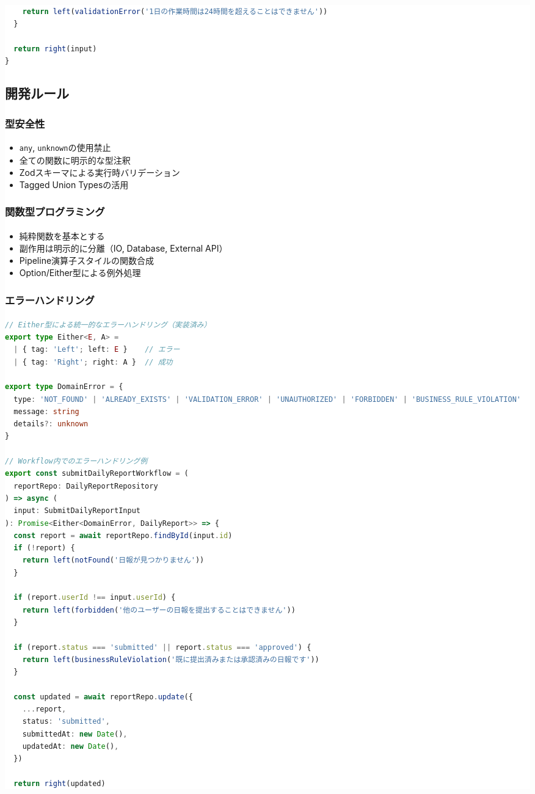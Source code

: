 ```typescript
    return left(validationError('1日の作業時間は24時間を超えることはできません'))
  }

  return right(input)
}
```

## 開発ルール

### 型安全性
- `any`, `unknown`の使用禁止
- 全ての関数に明示的な型注釈
- Zodスキーマによる実行時バリデーション
- Tagged Union Typesの活用

### 関数型プログラミング
- 純粋関数を基本とする
- 副作用は明示的に分離（IO, Database, External API）
- Pipeline演算子スタイルの関数合成
- Option/Either型による例外処理

### エラーハンドリング
```typescript
// Either型による統一的なエラーハンドリング（実装済み）
export type Either<E, A> = 
  | { tag: 'Left'; left: E }    // エラー
  | { tag: 'Right'; right: A }  // 成功

export type DomainError = {
  type: 'NOT_FOUND' | 'ALREADY_EXISTS' | 'VALIDATION_ERROR' | 'UNAUTHORIZED' | 'FORBIDDEN' | 'BUSINESS_RULE_VIOLATION'
  message: string
  details?: unknown
}

// Workflow内でのエラーハンドリング例
export const submitDailyReportWorkflow = (
  reportRepo: DailyReportRepository
) => async (
  input: SubmitDailyReportInput
): Promise<Either<DomainError, DailyReport>> => {
  const report = await reportRepo.findById(input.id)
  if (!report) {
    return left(notFound('日報が見つかりません'))
  }

  if (report.userId !== input.userId) {
    return left(forbidden('他のユーザーの日報を提出することはできません'))
  }

  if (report.status === 'submitted' || report.status === 'approved') {
    return left(businessRuleViolation('既に提出済みまたは承認済みの日報です'))
  }

  const updated = await reportRepo.update({
    ...report,
    status: 'submitted',
    submittedAt: new Date(),
    updatedAt: new Date(),
  })

  return right(updated)
```